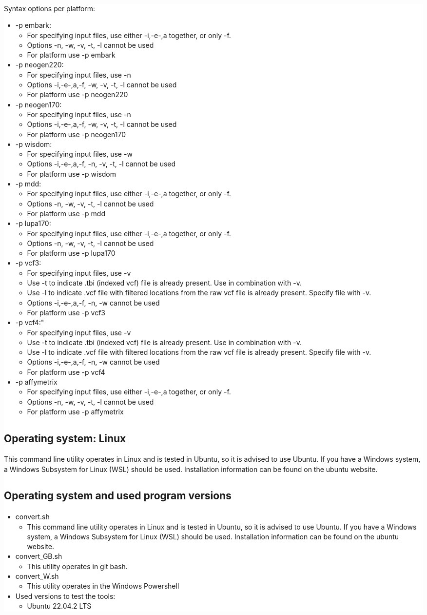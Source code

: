 Syntax options per platform:
- -p embark:
  - For specifying input files, use either -i,-e-,a together, or only -f. 
  - Options -n, -w, -v, -t, -l cannot be used 
  - For platform use -p embark
- -p neogen220:
  - For specifying input files, use -n 
  - Options -i,-e-,a,-f, -w, -v, -t, -l cannot be used 
  - For platform use -p neogen220
- -p neogen170:
  - For specifying input files, use -n 
  - Options -i,-e-,a,-f, -w, -v, -t, -l cannot be used 
  - For platform use -p neogen170 
- -p wisdom:
  - For specifying input files, use -w 
  - Options -i,-e-,a,-f, -n, -v, -t, -l cannot be used 
  - For platform use -p wisdom 
- -p mdd:
  - For specifying input files, use either -i,-e-,a together, or only -f. 
  - Options -n, -w, -v, -t, -l cannot be used 
  - For platform use -p mdd 
- -p lupa170:
  - For specifying input files, use either -i,-e-,a together, or only -f. 
  - Options -n, -w, -v, -t, -l cannot be used 
  - For platform use -p lupa170
- -p vcf3:
  - For specifying input files, use -v 
  - Use -t to indicate .tbi (indexed vcf) file is already present. Use in combination with -v. 
  - Use -l to indicate .vcf file with filtered locations from the raw vcf file is already present. Specify file with -v.
  - Options -i,-e-,a,-f, -n, -w cannot be used 
  - For platform use -p vcf3
- -p vcf4:"
  - For specifying input files, use -v 
  - Use -t to indicate .tbi (indexed vcf) file is already present. Use in combination with -v. 
  - Use -l to indicate .vcf file with filtered locations from the raw vcf file is already present. Specify file with -v.
  - Options -i,-e-,a,-f, -n, -w cannot be used 
  - For platform use -p vcf4
- -p affymetrix
  - For specifying input files, use either -i,-e-,a together, or only -f.
  - Options -n, -w, -v, -t, -l cannot be used
  - For platform use -p affymetrix

## Operating system: Linux
This command line utility operates in Linux and is tested in Ubuntu, so it is advised to use Ubuntu. If you have a Windows system,
a Windows Subsystem for Linux (WSL) should be used. Installation information can be found on the ubuntu website.

## Operating system and used program versions
- convert.sh 
  - This command line utility operates in Linux and is tested in Ubuntu, so it is advised to use Ubuntu. If you have a Windows system,
  a Windows Subsystem for Linux (WSL) should be used. Installation information can be found on the ubuntu website.
- convert_GB.sh
  - This utility operates in git bash.
- convert_W.sh
  - This utility operates in the Windows Powershell
- Used versions to test the tools:
  - Ubuntu 22.04.2 LTS